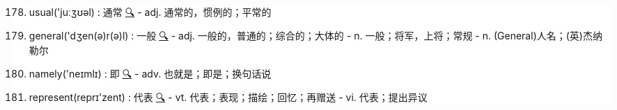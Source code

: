 178. usual('juːʒʊəl) : 通常 <a target='_blank' rel='nofollow noopener noreferrer' href='http://www.youdao.com/w/usual'>🔍</a>
    - adj. 通常的，惯例的；平常的

179. general('dʒen(ə)r(ə)l) : 一般 <a target='_blank' rel='nofollow noopener noreferrer' href='http://www.youdao.com/w/general'>🔍</a>
    - adj. 一般的，普通的；综合的；大体的
    - n. 一般；将军，上将；常规
    - n. (General)人名；(英)杰纳勒尔

180. namely('neɪmlɪ) : 即 <a target='_blank' rel='nofollow noopener noreferrer' href='http://www.youdao.com/w/namely'>🔍</a>
    - adv. 也就是；即是；换句话说

181. represent(reprɪ'zent) : 代表 <a target='_blank' rel='nofollow noopener noreferrer' href='http://www.youdao.com/w/represent'>🔍</a>
    - vt. 代表；表现；描绘；回忆；再赠送
    - vi. 代表；提出异议
